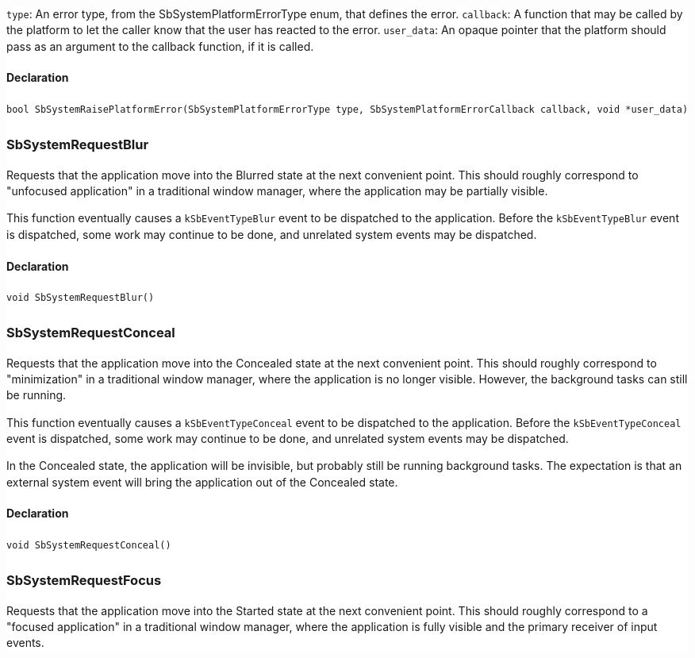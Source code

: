 `type`: An error type, from the SbSystemPlatformErrorType enum, that defines the
error. `callback`: A function that may be called by the platform to let the
caller know that the user has reacted to the error. `user_data`: An opaque
pointer that the platform should pass as an argument to the callback function,
if it is called.

#### Declaration ####

```
bool SbSystemRaisePlatformError(SbSystemPlatformErrorType type, SbSystemPlatformErrorCallback callback, void *user_data)
```

### SbSystemRequestBlur ###

Requests that the application move into the Blurred state at the next convenient
point. This should roughly correspond to "unfocused application" in a
traditional window manager, where the application may be partially visible.

This function eventually causes a `kSbEventTypeBlur` event to be dispatched to
the application. Before the `kSbEventTypeBlur` event is dispatched, some work
may continue to be done, and unrelated system events may be dispatched.

#### Declaration ####

```
void SbSystemRequestBlur()
```

### SbSystemRequestConceal ###

Requests that the application move into the Concealed state at the next
convenient point. This should roughly correspond to "minimization" in a
traditional window manager, where the application is no longer visible. However,
the background tasks can still be running.

This function eventually causes a `kSbEventTypeConceal` event to be dispatched
to the application. Before the `kSbEventTypeConceal` event is dispatched, some
work may continue to be done, and unrelated system events may be dispatched.

In the Concealed state, the application will be invisible, but probably still be
running background tasks. The expectation is that an external system event will
bring the application out of the Concealed state.

#### Declaration ####

```
void SbSystemRequestConceal()
```

### SbSystemRequestFocus ###

Requests that the application move into the Started state at the next convenient
point. This should roughly correspond to a "focused application" in a
traditional window manager, where the application is fully visible and the
primary receiver of input events.
